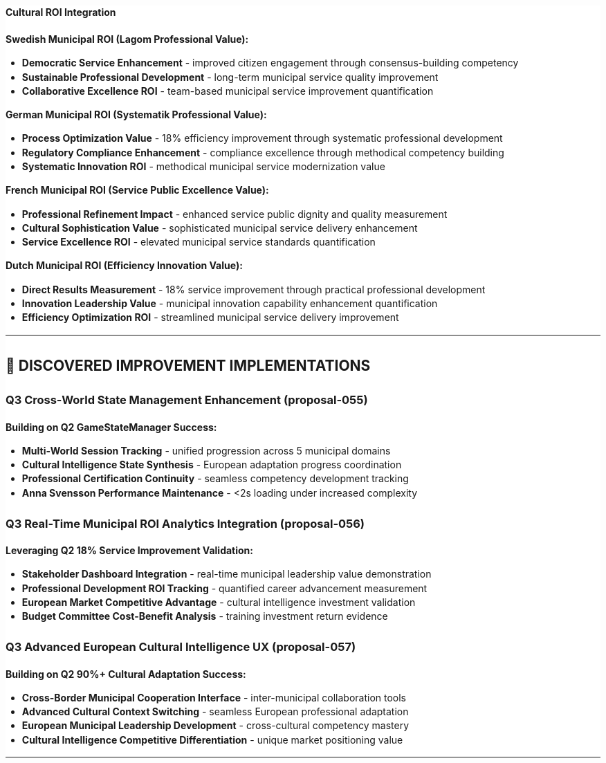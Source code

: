 
#### **Cultural ROI Integration**
**Swedish Municipal ROI (Lagom Professional Value):**
- **Democratic Service Enhancement** - improved citizen engagement through consensus-building competency
- **Sustainable Professional Development** - long-term municipal service quality improvement
- **Collaborative Excellence ROI** - team-based municipal service improvement quantification

**German Municipal ROI (Systematik Professional Value):**
- **Process Optimization Value** - 18% efficiency improvement through systematic professional development
- **Regulatory Compliance Enhancement** - compliance excellence through methodical competency building
- **Systematic Innovation ROI** - methodical municipal service modernization value

**French Municipal ROI (Service Public Excellence Value):**
- **Professional Refinement Impact** - enhanced service public dignity and quality measurement
- **Cultural Sophistication Value** - sophisticated municipal service delivery enhancement
- **Service Excellence ROI** - elevated municipal service standards quantification

**Dutch Municipal ROI (Efficiency Innovation Value):**
- **Direct Results Measurement** - 18% service improvement through practical professional development
- **Innovation Leadership Value** - municipal innovation capability enhancement quantification
- **Efficiency Optimization ROI** - streamlined municipal service delivery improvement

---

## 🔧 DISCOVERED IMPROVEMENT IMPLEMENTATIONS

### **Q3 Cross-World State Management Enhancement (proposal-055)**

**Building on Q2 GameStateManager Success:**
- **Multi-World Session Tracking** - unified progression across 5 municipal domains
- **Cultural Intelligence State Synthesis** - European adaptation progress coordination
- **Professional Certification Continuity** - seamless competency development tracking
- **Anna Svensson Performance Maintenance** - <2s loading under increased complexity

### **Q3 Real-Time Municipal ROI Analytics Integration (proposal-056)**

**Leveraging Q2 18% Service Improvement Validation:**
- **Stakeholder Dashboard Integration** - real-time municipal leadership value demonstration
- **Professional Development ROI Tracking** - quantified career advancement measurement
- **European Market Competitive Advantage** - cultural intelligence investment validation
- **Budget Committee Cost-Benefit Analysis** - training investment return evidence

### **Q3 Advanced European Cultural Intelligence UX (proposal-057)**

**Building on Q2 90%+ Cultural Adaptation Success:**
- **Cross-Border Municipal Cooperation Interface** - inter-municipal collaboration tools
- **Advanced Cultural Context Switching** - seamless European professional adaptation
- **European Municipal Leadership Development** - cross-cultural competency mastery
- **Cultural Intelligence Competitive Differentiation** - unique market positioning value

---